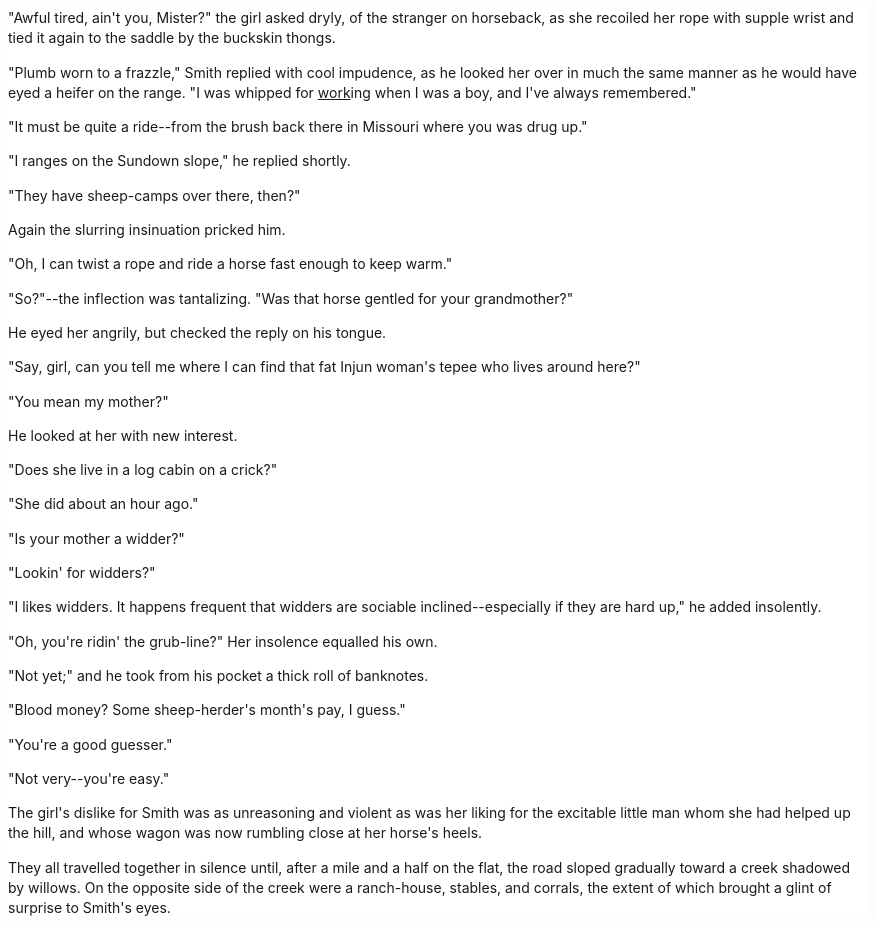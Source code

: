 "Awful tired, ain't you, Mister?" the girl asked dryly, of the stranger on
horseback, as she recoiled her rope with supple wrist and tied it again to
the saddle by the buckskin thongs.

"Plumb worn to a frazzle," Smith replied with cool impudence, as he looked
her over in much the same manner as he would have eyed a heifer on the
range. "I was whipped for [work](https://jsl-voyant.pennds.org/?input=https://jsl-voyant.pennds.org/corpora/work.zip)ing when I was a boy, and I've always
remembered."

"It must be quite a ride--from the brush back there in Missouri where you
was drug up."

"I ranges on the Sundown slope," he replied shortly.

"They have sheep-camps over there, then?"

Again the slurring insinuation pricked him.

"Oh, I can twist a rope and ride a horse fast enough to keep warm."

"So?"--the inflection was tantalizing. "Was that horse gentled for your
grandmother?"

He eyed her angrily, but checked the reply on his tongue.

"Say, girl, can you tell me where I can find that fat Injun woman's tepee
who lives around here?"

"You mean my mother?"

He looked at her with new interest.

"Does she live in a log cabin on a crick?"

"She did about an hour ago."

"Is your mother a widder?"

"Lookin' for widders?"

"I likes widders. It happens frequent that widders are sociable
inclined--especially if they are hard up," he added insolently.

"Oh, you're ridin' the grub-line?" Her insolence equalled his own.

"Not yet;" and he took from his pocket a thick roll of banknotes.

"Blood money? Some sheep-herder's month's pay, I guess."

"You're a good guesser."

"Not very--you're easy."

The girl's dislike for Smith was as unreasoning and violent as was her
liking for the excitable little man whom she had helped up the hill, and
whose wagon was now rumbling close at her horse's heels.

They all travelled together in silence until, after a mile and a half on
the flat, the road sloped gradually toward a creek shadowed by willows. On
the opposite side of the creek were a ranch-house, stables, and corrals,
the extent of which brought a glint of surprise to Smith's eyes.
